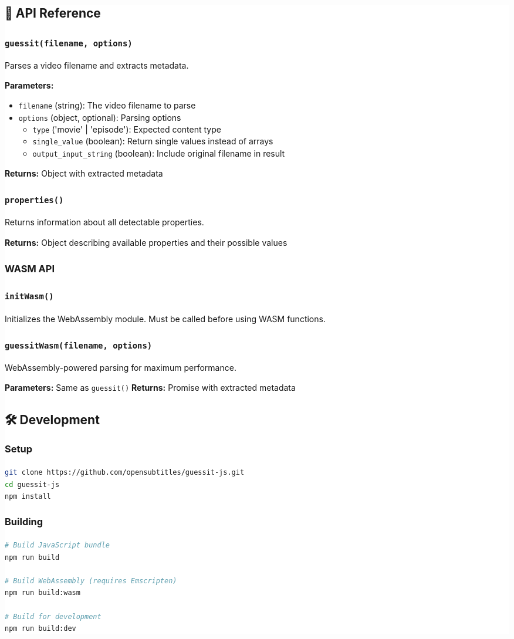 ```html
```

## 🔧 API Reference

### `guessit(filename, options)`

Parses a video filename and extracts metadata.

**Parameters:**
- `filename` (string): The video filename to parse
- `options` (object, optional): Parsing options
  - `type` ('movie' | 'episode'): Expected content type
  - `single_value` (boolean): Return single values instead of arrays
  - `output_input_string` (boolean): Include original filename in result

**Returns:** Object with extracted metadata

### `properties()`

Returns information about all detectable properties.

**Returns:** Object describing available properties and their possible values

### WASM API

### `initWasm()`

Initializes the WebAssembly module. Must be called before using WASM functions.

### `guessitWasm(filename, options)`

WebAssembly-powered parsing for maximum performance.

**Parameters:** Same as `guessit()`
**Returns:** Promise<Object> with extracted metadata

## 🛠️ Development

### Setup

```bash
git clone https://github.com/opensubtitles/guessit-js.git
cd guessit-js
npm install
```

### Building

```bash
# Build JavaScript bundle
npm run build

# Build WebAssembly (requires Emscripten)
npm run build:wasm

# Build for development
npm run build:dev
```
